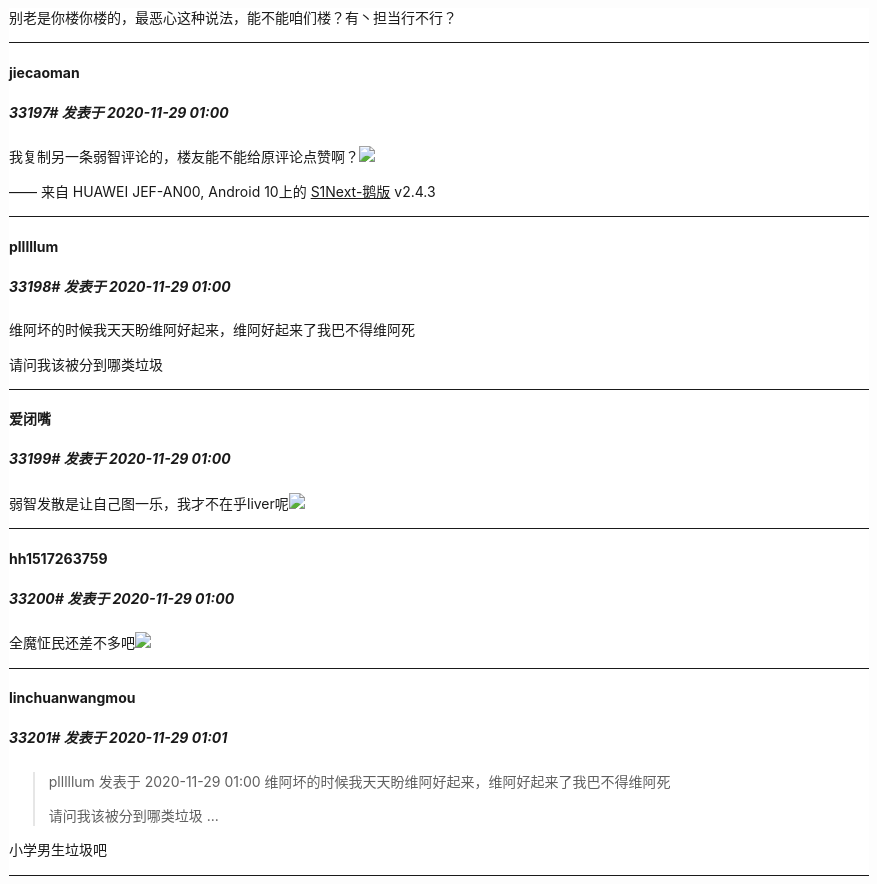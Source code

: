
别老是你楼你楼的，最恶心这种说法，能不能咱们楼？有丶担当行不行？


-----

####  jiecaoman  
##### 33197#       发表于 2020-11-29 01:00


我复制另一条弱智评论的，楼友能不能给原评论点赞啊？<img src="https://static.saraba1st.com/image/smiley/face2017/068.png" referrerpolicy="no-referrer">

—— 来自 HUAWEI JEF-AN00, Android 10上的 [S1Next-鹅版](https://github.com/ykrank/S1-Next/releases) v2.4.3


-----

####  plllllum  
##### 33198#       发表于 2020-11-29 01:00


维阿坏的时候我天天盼维阿好起来，维阿好起来了我巴不得维阿死

请问我该被分到哪类垃圾


-----

####  爱闭嘴  
##### 33199#       发表于 2020-11-29 01:00


弱智发散是让自己图一乐，我才不在乎liver呢<img src="https://static.saraba1st.com/image/smiley/face2017/118.png" referrerpolicy="no-referrer">


-----

####  hh1517263759  
##### 33200#       发表于 2020-11-29 01:00


全魔怔民还差不多吧<img src="https://static.saraba1st.com/image/smiley/face2017/095.png" referrerpolicy="no-referrer">


-----

####  linchuanwangmou  
##### 33201#       发表于 2020-11-29 01:01


<blockquote>plllllum 发表于 2020-11-29 01:00
维阿坏的时候我天天盼维阿好起来，维阿好起来了我巴不得维阿死

请问我该被分到哪类垃圾 ...</blockquote>
小学男生垃圾吧


-----

